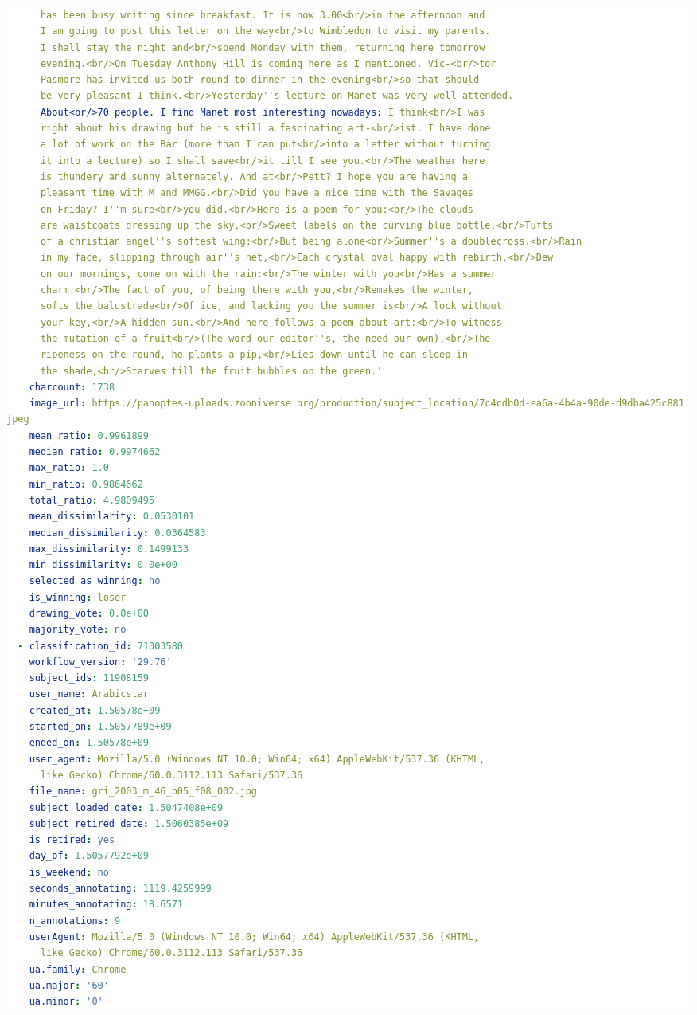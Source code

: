 ```yaml
      has been busy writing since breakfast. It is now 3.00<br/>in the afternoon and
      I am going to post this letter on the way<br/>to Wimbledon to visit my parents.
      I shall stay the night and<br/>spend Monday with them, returning here tomorrow
      evening.<br/>On Tuesday Anthony Hill is coming here as I mentioned. Vic-<br/>tor
      Pasmore has invited us both round to dinner in the evening<br/>so that should
      be very pleasant I think.<br/>Yesterday''s lecture on Manet was very well-attended.
      About<br/>70 people. I find Manet most interesting nowadays: I think<br/>I was
      right about his drawing but he is still a fascinating art-<br/>ist. I have done
      a lot of work on the Bar (more than I can put<br/>into a letter without turning
      it into a lecture) so I shall save<br/>it till I see you.<br/>The weather here
      is thundery and sunny alternately. And at<br/>Pett? I hope you are having a
      pleasant time with M and MMGG.<br/>Did you have a nice time with the Savages
      on Friday? I''m sure<br/>you did.<br/>Here is a poem for you:<br/>The clouds
      are waistcoats dressing up the sky,<br/>Sweet labels on the curving blue bottle,<br/>Tufts
      of a christian angel''s softest wing:<br/>But being alone<br/>Summer''s a doublecross.<br/>Rain
      in my face, slipping through air''s net,<br/>Each crystal oval happy with rebirth,<br/>Dew
      on our mornings, come on with the rain:<br/>The winter with you<br/>Has a summer
      charm.<br/>The fact of you, of being there with you,<br/>Remakes the winter,
      softs the balustrade<br/>Of ice, and lacking you the summer is<br/>A lock without
      your key,<br/>A hidden sun.<br/>And here follows a poem about art:<br/>To witness
      the mutation of a fruit<br/>(The word our editor''s, the need our own),<br/>The
      ripeness on the round, he plants a pip,<br/>Lies down until he can sleep in
      the shade,<br/>Starves till the fruit bubbles on the green.'
    charcount: 1738
    image_url: https://panoptes-uploads.zooniverse.org/production/subject_location/7c4cdb0d-ea6a-4b4a-90de-d9dba425c881.jpeg
    mean_ratio: 0.9961899
    median_ratio: 0.9974662
    max_ratio: 1.0
    min_ratio: 0.9864662
    total_ratio: 4.9809495
    mean_dissimilarity: 0.0530101
    median_dissimilarity: 0.0364583
    max_dissimilarity: 0.1499133
    min_dissimilarity: 0.0e+00
    selected_as_winning: no
    is_winning: loser
    drawing_vote: 0.0e+00
    majority_vote: no
  - classification_id: 71003580
    workflow_version: '29.76'
    subject_ids: 11908159
    user_name: Arabicstar
    created_at: 1.50578e+09
    started_on: 1.5057789e+09
    ended_on: 1.50578e+09
    user_agent: Mozilla/5.0 (Windows NT 10.0; Win64; x64) AppleWebKit/537.36 (KHTML,
      like Gecko) Chrome/60.0.3112.113 Safari/537.36
    file_name: gri_2003_m_46_b05_f08_002.jpg
    subject_loaded_date: 1.5047408e+09
    subject_retired_date: 1.5060385e+09
    is_retired: yes
    day_of: 1.5057792e+09
    is_weekend: no
    seconds_annotating: 1119.4259999
    minutes_annotating: 18.6571
    n_annotations: 9
    userAgent: Mozilla/5.0 (Windows NT 10.0; Win64; x64) AppleWebKit/537.36 (KHTML,
      like Gecko) Chrome/60.0.3112.113 Safari/537.36
    ua.family: Chrome
    ua.major: '60'
    ua.minor: '0'
```